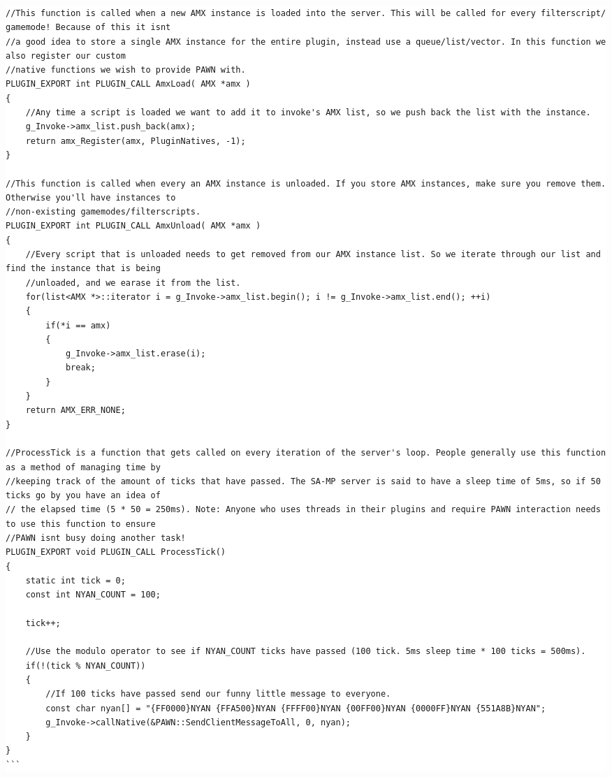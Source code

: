     //This function is called when a new AMX instance is loaded into the server. This will be called for every filterscript/gamemode! Because of this it isnt 
    //a good idea to store a single AMX instance for the entire plugin, instead use a queue/list/vector. In this function we also register our custom 
    //native functions we wish to provide PAWN with. 
    PLUGIN_EXPORT int PLUGIN_CALL AmxLoad( AMX *amx ) 
    {
        //Any time a script is loaded we want to add it to invoke's AMX list, so we push back the list with the instance.
        g_Invoke->amx_list.push_back(amx);
        return amx_Register(amx, PluginNatives, -1);
    }

    //This function is called when every an AMX instance is unloaded. If you store AMX instances, make sure you remove them. Otherwise you'll have instances to 
    //non-existing gamemodes/filterscripts.
    PLUGIN_EXPORT int PLUGIN_CALL AmxUnload( AMX *amx ) 
    {
        //Every script that is unloaded needs to get removed from our AMX instance list. So we iterate through our list and find the instance that is being 
        //unloaded, and we earase it from the list.
        for(list<AMX *>::iterator i = g_Invoke->amx_list.begin(); i != g_Invoke->amx_list.end(); ++i)
        {
            if(*i == amx)
            {
                g_Invoke->amx_list.erase(i);
                break;
            }
        }
        return AMX_ERR_NONE;
    }

    //ProcessTick is a function that gets called on every iteration of the server's loop. People generally use this function as a method of managing time by 
    //keeping track of the amount of ticks that have passed. The SA-MP server is said to have a sleep time of 5ms, so if 50 ticks go by you have an idea of 
    // the elapsed time (5 * 50 = 250ms). Note: Anyone who uses threads in their plugins and require PAWN interaction needs to use this function to ensure 
    //PAWN isnt busy doing another task!
    PLUGIN_EXPORT void PLUGIN_CALL ProcessTick()
    {
        static int tick = 0;
        const int NYAN_COUNT = 100;

        tick++;

        //Use the modulo operator to see if NYAN_COUNT ticks have passed (100 tick. 5ms sleep time * 100 ticks = 500ms). 
        if(!(tick % NYAN_COUNT))
        {
            //If 100 ticks have passed send our funny little message to everyone.
            const char nyan[] = "{FF0000}NYAN {FFA500}NYAN {FFFF00}NYAN {00FF00}NYAN {0000FF}NYAN {551A8B}NYAN";
            g_Invoke->callNative(&PAWN::SendClientMessageToAll, 0, nyan);
        }
    }
    ```
